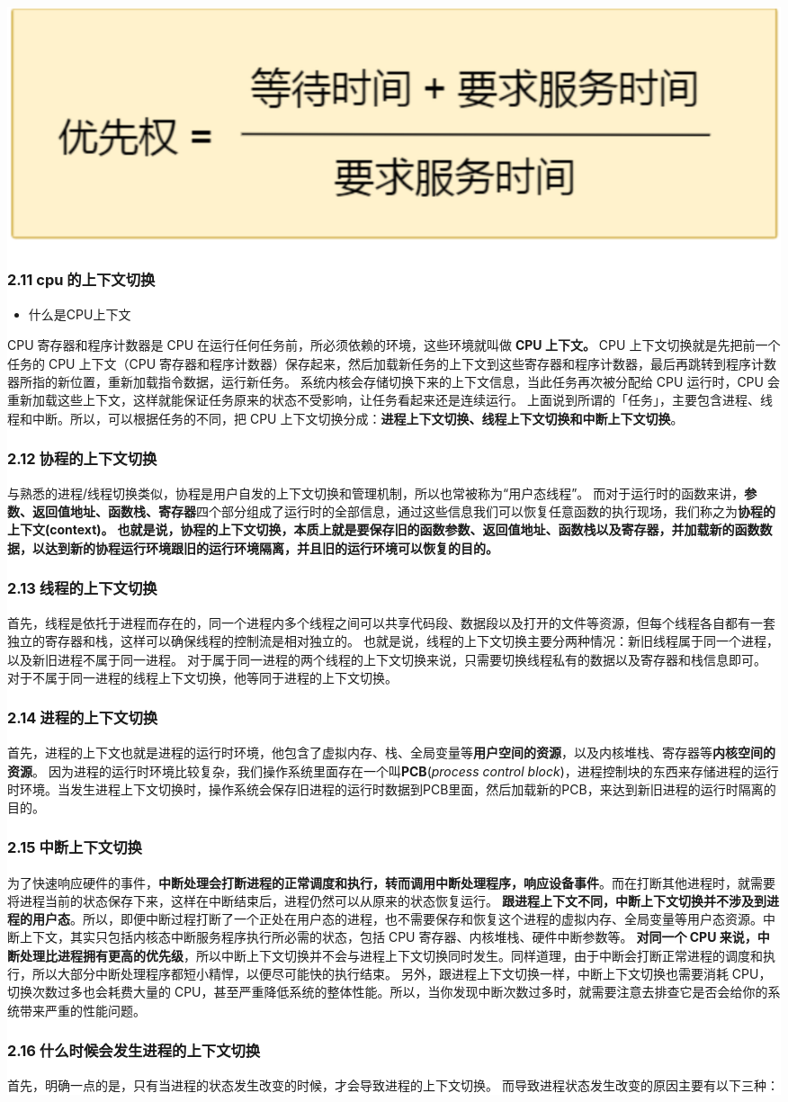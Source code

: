  ![image-20230916172405583](./操作系统//image-20230916172405583.png)

### 2.11 cpu 的上下文切换

- 什么是CPU上下文

CPU 寄存器和程序计数器是 CPU 在运行任何任务前，所必须依赖的环境，这些环境就叫做 **CPU 上下文。**
CPU 上下文切换就是先把前一个任务的 CPU 上下文（CPU 寄存器和程序计数器）保存起来，然后加载新任务的上下文到这些寄存器和程序计数器，最后再跳转到程序计数器所指的新位置，重新加载指令数据，运行新任务。
系统内核会存储切换下来的上下文信息，当此任务再次被分配给 CPU 运行时，CPU 会重新加载这些上下文，这样就能保证任务原来的状态不受影响，让任务看起来还是连续运行。
上面说到所谓的「任务」，主要包含进程、线程和中断。所以，可以根据任务的不同，把 CPU 上下文切换分成：**进程上下文切换、线程上下文切换和中断上下文切换**。
### 2.12 协程的上下文切换
与熟悉的进程/线程切换类似，协程是用户自发的上下文切换和管理机制，所以也常被称为“用户态线程”。
而对于运行时的函数来讲，**参数、返回值地址、函数栈、寄存器**四个部分组成了运行时的全部信息，通过这些信息我们可以恢复任意函数的执行现场，我们称之为**协程的上下文(context)。**
**也就是说，协程的上下文切换，本质上就是要保存旧的函数参数、返回值地址、函数栈以及寄存器，并加载新的函数数据，以达到新的协程运行环境跟旧的运行环境隔离，并且旧的运行环境可以恢复的目的。**
### 2.13 线程的上下文切换
首先，线程是依托于进程而存在的，同一个进程内多个线程之间可以共享代码段、数据段以及打开的文件等资源，但每个线程各自都有一套独立的寄存器和栈，这样可以确保线程的控制流是相对独立的。
也就是说，线程的上下文切换主要分两种情况：新旧线程属于同一个进程，以及新旧进程不属于同一进程。
对于属于同一进程的两个线程的上下文切换来说，只需要切换线程私有的数据以及寄存器和栈信息即可。
对于不属于同一进程的线程上下文切换，他等同于进程的上下文切换。
### 2.14 进程的上下文切换
首先，进程的上下文也就是进程的运行时环境，他包含了虚拟内存、栈、全局变量等**用户空间的资源**，以及内核堆栈、寄存器等**内核空间的资源**。
因为进程的运行时环境比较复杂，我们操作系统里面存在一个叫**PCB**(_process control block_)，进程控制块的东西来存储进程的运行时环境。当发生进程上下文切换时，操作系统会保存旧进程的运行时数据到PCB里面，然后加载新的PCB，来达到新旧进程的运行时隔离的目的。

### 2.15 中断上下文切换
为了快速响应硬件的事件，**中断处理会打断进程的正常调度和执行，转而调用中断处理程序，响应设备事件**。而在打断其他进程时，就需要将进程当前的状态保存下来，这样在中断结束后，进程仍然可以从原来的状态恢复运行。
**跟进程上下文不同，中断上下文切换并不涉及到进程的用户态**。所以，即便中断过程打断了一个正处在用户态的进程，也不需要保存和恢复这个进程的虚拟内存、全局变量等用户态资源。中断上下文，其实只包括内核态中断服务程序执行所必需的状态，包括 CPU 寄存器、内核堆栈、硬件中断参数等。
**对同一个 CPU 来说，中断处理比进程拥有更高的优先级**，所以中断上下文切换并不会与进程上下文切换同时发生。同样道理，由于中断会打断正常进程的调度和执行，所以大部分中断处理程序都短小精悍，以便尽可能快的执行结束。
另外，跟进程上下文切换一样，中断上下文切换也需要消耗 CPU，切换次数过多也会耗费大量的 CPU，甚至严重降低系统的整体性能。所以，当你发现中断次数过多时，就需要注意去排查它是否会给你的系统带来严重的性能问题。

### 2.16 什么时候会发生进程的上下文切换
首先，明确一点的是，只有当进程的状态发生改变的时候，才会导致进程的上下文切换。 而导致进程状态发生改变的原因主要有以下三种：
